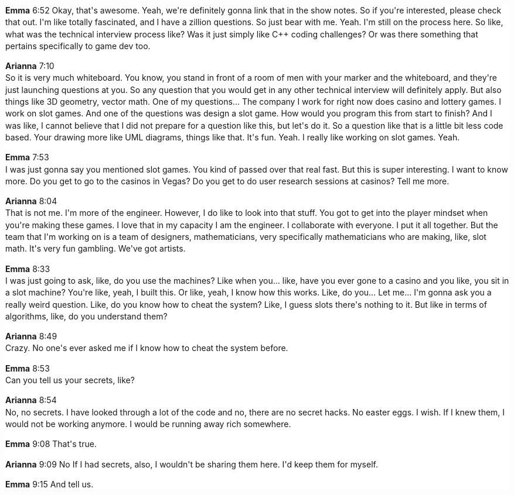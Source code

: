 **Emma** 6:52
Okay, that's awesome. Yeah, we're definitely gonna link that in the show notes. So if you're interested, please check that out. I'm like totally fascinated, and I have a zillion questions. So just bear with me. Yeah. I'm still on the process here. So like, what was the technical interview process like? Was it just simply like C++ coding challenges? Or was there something that pertains specifically to game dev too.

**Arianna** 7:10  
So it is very much whiteboard. You know, you stand in front of a room of men with your marker and the whiteboard, and they're just launching questions at you. So any question that you would get in any other technical interview will definitely apply. But also things like 3D geometry, vector math. One of my questions... The company I work for right now does casino and lottery games. I work on slot games. And one of the questions was design a slot game. How would you program this from start to finish? And I was like, I cannot believe that I did not prepare for a question like this, but let's do it. So a question like that is a little bit less code based. Your drawing more like UML diagrams, things like that. It's fun. Yeah. I really like working on slot games. Yeah.

**Emma** 7:53  
I was just gonna say you mentioned slot games. You kind of passed over that real fast. But this is super interesting. I want to know more. Do you get to go to the casinos in Vegas? Do you get to do user research sessions at casinos? Tell me more.

**Arianna** 8:04  
That is not me. I'm more of the engineer. However, I do like to look into that stuff. You got to get into the player mindset when you're making these games. I love that in my capacity I am the engineer. I collaborate with everyone. I put it all together. But the team that I'm working on is a team of designers, mathematicians, very specifically mathematicians who are making, like, slot math. It's very fun gambling. We've got artists.

**Emma** 8:33  
I was just going to ask, like, do you use the machines? Like when you... like, have you ever gone to a casino and you like, you sit in a slot machine? You're like, yeah, I built this. Or like, yeah, I know how this works. Like, do you... Let me... I'm gonna ask you a really weird question. Like, do you know how to cheat the system? Like, I guess slots there's nothing to it. But like in terms of algorithms, like, do you understand them?

**Arianna** 8:49  
Crazy. No one's ever asked me if I know how to cheat the system before.

**Emma** 8:53  
Can you tell us your secrets, like?

**Arianna** 8:54  
No, no secrets. I have looked through a lot of the code and no, there are no secret hacks. No easter eggs. I wish. If I knew them, I would not be working anymore. I would be running away rich somewhere.

**Emma** 9:08
That's true.

**Arianna** 9:09
No If I had secrets, also, I wouldn't be sharing them here. I'd keep them for myself.

**Emma** 9:15
And tell us.

